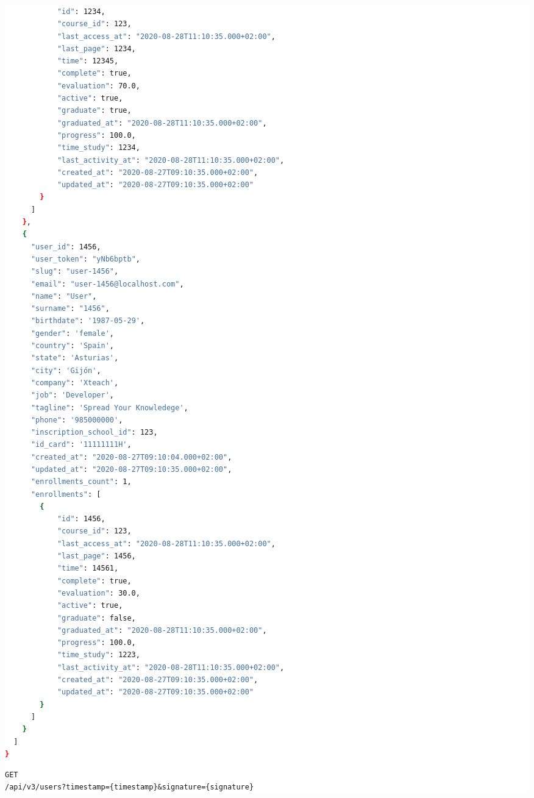 ```bash
            "id": 1234,
            "course_id": 123,
            "last_access_at": "2020-08-28T11:10:35.000+02:00",
            "last_page": 1234,
            "time": 12345,
            "complete": true,
            "evaluation": 70.0,
            "active": true,
            "graduate": true,
            "graduated_at": "2020-08-28T11:10:35.000+02:00",
            "progress": 100.0,
            "time_study": 1234,
            "last_activity_at": "2020-08-28T11:10:35.000+02:00",
            "created_at": "2020-08-27T09:10:35.000+02:00",
            "updated_at": "2020-08-27T09:10:35.000+02:00"
        }
      ]
    },
    {
      "user_id": 1456,
      "user_token": "yNb6bptb",
      "slug": "user-1456",
      "email": "user-1456@localhost.com",
      "name": "User",
      "surname": "1456",
      "birthdate": '1987-05-29',
      "gender": 'female',
      "country": 'Spain',
      "state": 'Asturias',
      "city": 'Gijón',
      "company": 'Xteach',
      "job": 'Developer',
      "tagline": 'Spread Your Knowledege',
      "phone": '985000000',
      "inscription_school_id": 123,
      "id_card": '11111111H',
      "created_at": "2020-08-27T09:10:04.000+02:00",
      "updated_at": "2020-08-27T09:10:35.000+02:00",
      "enrollments_count": 1,
      "enrollments": [
        {
            "id": 1456,
            "course_id": 123,
            "last_access_at": "2020-08-28T11:10:35.000+02:00",
            "last_page": 1456,
            "time": 14561,
            "complete": true,
            "evaluation": 30.0,
            "active": true,
            "graduate": false,
            "graduated_at": "2020-08-28T11:10:35.000+02:00",
            "progress": 100.0,
            "time_study": 1223,
            "last_activity_at": "2020-08-28T11:10:35.000+02:00",
            "created_at": "2020-08-27T09:10:35.000+02:00",
            "updated_at": "2020-08-27T09:10:35.000+02:00"
        }
      ]
    }
  ]
}
```
<code>GET /api/v3/users?timestamp={timestamp}&signature={signature}</code>